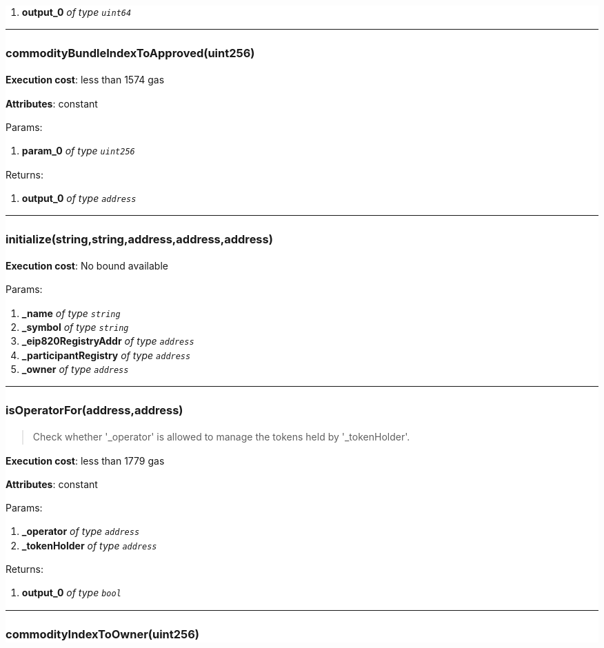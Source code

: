 1. **output_0** *of type `uint64`*

--- 
### commodityBundleIndexToApproved(uint256)


**Execution cost**: less than 1574 gas

**Attributes**: constant


Params:

1. **param_0** *of type `uint256`*

Returns:


1. **output_0** *of type `address`*

--- 
### initialize(string,string,address,address,address)


**Execution cost**: No bound available


Params:

1. **_name** *of type `string`*
2. **_symbol** *of type `string`*
3. **_eip820RegistryAddr** *of type `address`*
4. **_participantRegistry** *of type `address`*
5. **_owner** *of type `address`*


--- 
### isOperatorFor(address,address)
>
>Check whether '_operator' is allowed to manage the tokens held by '_tokenHolder'. 


**Execution cost**: less than 1779 gas

**Attributes**: constant


Params:

1. **_operator** *of type `address`*
2. **_tokenHolder** *of type `address`*

Returns:


1. **output_0** *of type `bool`*

--- 
### commodityIndexToOwner(uint256)


